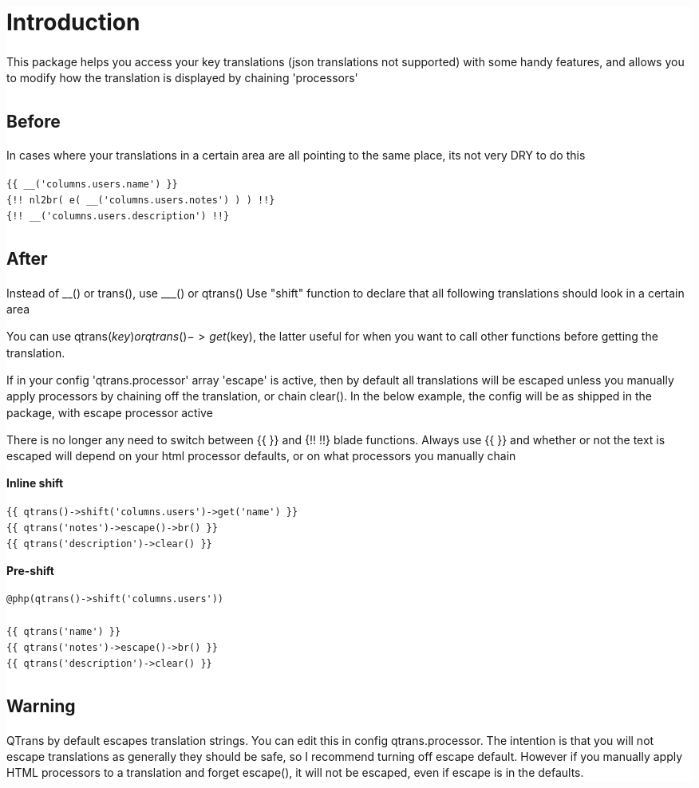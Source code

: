 # Introduction

This package helps you access your key translations (json translations not supported) with some handy features, and allows you to modify how the translation is displayed by chaining 'processors'

## Before
In cases where your translations in a certain area are all pointing to the same place, its not very DRY to do this

```html
{{ __('columns.users.name') }}
{!! nl2br( e( __('columns.users.notes') ) ) !!}
{!! __('columns.users.description') !!}
```

## After
Instead of __() or trans(), use ___() or qtrans()
Use "shift" function to declare that all following translations should look in a certain area

You can use qtrans($key) or qtrans()->get($key), the latter useful for when you want to call other functions before getting the translation.

If in your config 'qtrans.processor' array 'escape' is active, then by default all translations will be escaped unless you manually apply processors by chaining off the translation, or chain clear(). In the below example, the config will be as shipped in the package, with escape processor active

There is no longer any need to switch between {{  }} and {!! !!} blade functions. Always use {{  }} and whether or not the text is escaped will depend on your html processor defaults, or on what processors you manually chain

**Inline shift**
```html
{{ qtrans()->shift('columns.users')->get('name') }}
{{ qtrans('notes')->escape()->br() }}
{{ qtrans('description')->clear() }}
```

**Pre-shift**
```html
@php(qtrans()->shift('columns.users'))

{{ qtrans('name') }}
{{ qtrans('notes')->escape()->br() }}
{{ qtrans('description')->clear() }}
```

## Warning

QTrans by default escapes translation strings. You can edit this in config qtrans.processor. The intention is that you will not escape translations as generally they should be safe, so I recommend turning off escape default. However if you manually apply HTML processors to a translation and forget escape(), it will not be escaped, even if escape is in the defaults. 
